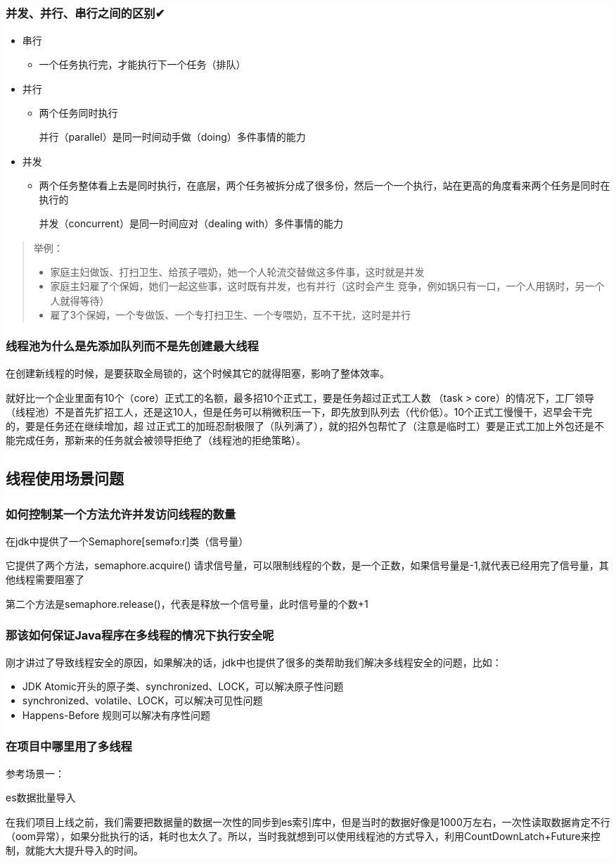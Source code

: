 ### 并发、并行、串行之间的区别✔

- 串行

  - 一个任务执行完，才能执行下一个任务（排队）

- 并行

  - 两个任务同时执行

    并行（parallel）是同一时间动手做（doing）多件事情的能力

- 并发

  - 两个任务整体看上去是同时执行，在底层，两个任务被拆分成了很多份，然后一个一个执行，站在更高的角度看来两个任务是同时在执行的

    并发（concurrent）是同一时间应对（dealing	with）多件事情的能力

> 举例： 
>
> - 家庭主妇做饭、打扫卫生、给孩子喂奶，她一个人轮流交替做这多件事，这时就是并发 
> - 家庭主妇雇了个保姆，她们一起这些事，这时既有并发，也有并行（这时会产生 竞争，例如锅只有一口，一个人用锅时，另一个人就得等待） 
> - 雇了3个保姆，一个专做饭、一个专打扫卫生、一个专喂奶，互不干扰，这时是并行

### 线程池为什么是先添加队列而不是先创建最大线程

在创建新线程的时候，是要获取全局锁的，这个时候其它的就得阻塞，影响了整体效率。 

就好⽐⼀个企业⾥⾯有10个（core）正式⼯的名额，最多招10个正式⼯，要是任务超过正式⼯⼈数 （task > core）的情况下，⼯⼚领导（线程池）不是⾸先扩招⼯⼈，还是这10⼈，但是任务可以稍微积压⼀下，即先放到队列去（代价低）。10个正式⼯慢慢⼲，迟早会⼲完的，要是任务还在继续增加，超 过正式⼯的加班忍耐极限了（队列满了），就的招外包帮忙了（注意是临时⼯）要是正式⼯加上外包还是不能完成任务，那新来的任务就会被领导拒绝了（线程池的拒绝策略）。

## 线程使用场景问题

### 如何控制某一个方法允许并发访问线程的数量

在jdk中提供了一个Semaphore[seməfɔːr]类（信号量）

它提供了两个方法，semaphore.acquire() 请求信号量，可以限制线程的个数，是一个正数，如果信号量是-1,就代表已经用完了信号量，其他线程需要阻塞了

第二个方法是semaphore.release()，代表是释放一个信号量，此时信号量的个数+1

### 那该如何保证Java程序在多线程的情况下执行安全呢

刚才讲过了导致线程安全的原因，如果解决的话，jdk中也提供了很多的类帮助我们解决多线程安全的问题，比如：

- JDK Atomic开头的原子类、synchronized、LOCK，可以解决原子性问题
- synchronized、volatile、LOCK，可以解决可见性问题
- Happens-Before 规则可以解决有序性问题

### 在项目中哪里用了多线程

参考场景一：

es数据批量导入

在我们项目上线之前，我们需要把数据量的数据一次性的同步到es索引库中，但是当时的数据好像是1000万左右，一次性读取数据肯定不行（oom异常），如果分批执行的话，耗时也太久了。所以，当时我就想到可以使用线程池的方式导入，利用CountDownLatch+Future来控制，就能大大提升导入的时间。
